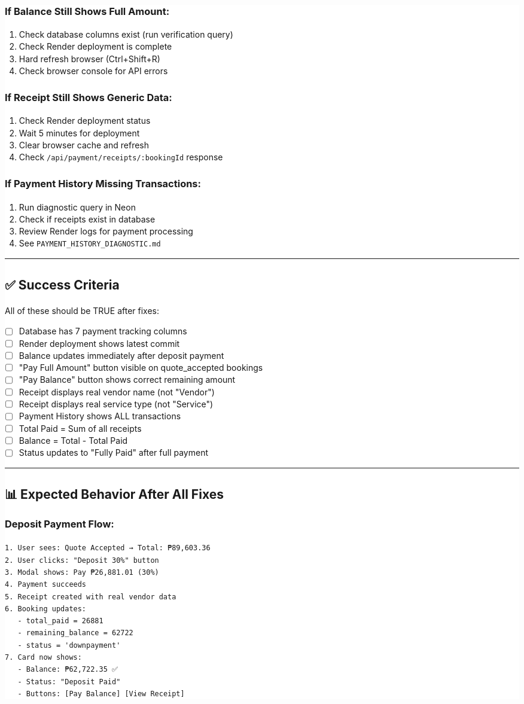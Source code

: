 ### If Balance Still Shows Full Amount:
1. Check database columns exist (run verification query)
2. Check Render deployment is complete
3. Hard refresh browser (Ctrl+Shift+R)
4. Check browser console for API errors

### If Receipt Still Shows Generic Data:
1. Check Render deployment status
2. Wait 5 minutes for deployment
3. Clear browser cache and refresh
4. Check `/api/payment/receipts/:bookingId` response

### If Payment History Missing Transactions:
1. Run diagnostic query in Neon
2. Check if receipts exist in database
3. Review Render logs for payment processing
4. See `PAYMENT_HISTORY_DIAGNOSTIC.md`

---

## ✅ Success Criteria

All of these should be TRUE after fixes:

- [ ] Database has 7 payment tracking columns
- [ ] Render deployment shows latest commit
- [ ] Balance updates immediately after deposit payment
- [ ] "Pay Full Amount" button visible on quote_accepted bookings
- [ ] "Pay Balance" button shows correct remaining amount
- [ ] Receipt displays real vendor name (not "Vendor")
- [ ] Receipt displays real service type (not "Service")
- [ ] Payment History shows ALL transactions
- [ ] Total Paid = Sum of all receipts
- [ ] Balance = Total - Total Paid
- [ ] Status updates to "Fully Paid" after full payment

---

## 📊 Expected Behavior After All Fixes

### Deposit Payment Flow:
```
1. User sees: Quote Accepted → Total: ₱89,603.36
2. User clicks: "Deposit 30%" button
3. Modal shows: Pay ₱26,881.01 (30%)
4. Payment succeeds
5. Receipt created with real vendor data
6. Booking updates:
   - total_paid = 26881
   - remaining_balance = 62722
   - status = 'downpayment'
7. Card now shows:
   - Balance: ₱62,722.35 ✅
   - Status: "Deposit Paid"
   - Buttons: [Pay Balance] [View Receipt]
```
